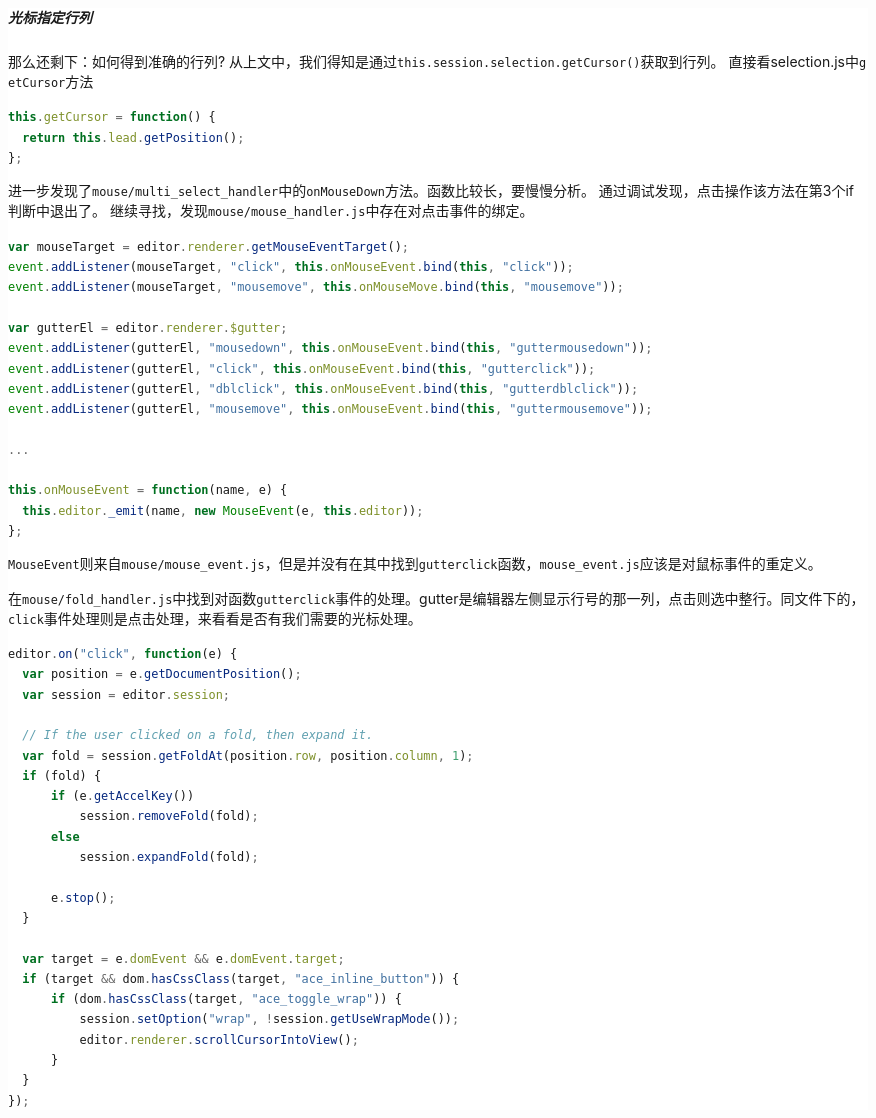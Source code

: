 ##### 光标指定行列
那么还剩下：如何得到准确的行列?
从上文中，我们得知是通过`this.session.selection.getCursor()`获取到行列。
直接看selection.js中`getCursor`方法

```js
this.getCursor = function() {
  return this.lead.getPosition();
};
```

进一步发现了`mouse/multi_select_handler`中的`onMouseDown`方法。函数比较长，要慢慢分析。
通过调试发现，点击操作该方法在第3个if判断中退出了。
继续寻找，发现`mouse/mouse_handler.js`中存在对点击事件的绑定。

```js
var mouseTarget = editor.renderer.getMouseEventTarget();
event.addListener(mouseTarget, "click", this.onMouseEvent.bind(this, "click"));
event.addListener(mouseTarget, "mousemove", this.onMouseMove.bind(this, "mousemove"));

var gutterEl = editor.renderer.$gutter;
event.addListener(gutterEl, "mousedown", this.onMouseEvent.bind(this, "guttermousedown"));
event.addListener(gutterEl, "click", this.onMouseEvent.bind(this, "gutterclick"));
event.addListener(gutterEl, "dblclick", this.onMouseEvent.bind(this, "gutterdblclick"));
event.addListener(gutterEl, "mousemove", this.onMouseEvent.bind(this, "guttermousemove"));

...

this.onMouseEvent = function(name, e) {
  this.editor._emit(name, new MouseEvent(e, this.editor));
};
```

`MouseEvent`则来自`mouse/mouse_event.js`，但是并没有在其中找到`gutterclick`函数，`mouse_event.js`应该是对鼠标事件的重定义。

在`mouse/fold_handler.js`中找到对函数`gutterclick`事件的处理。gutter是编辑器左侧显示行号的那一列，点击则选中整行。同文件下的，`click`事件处理则是点击处理，来看看是否有我们需要的光标处理。

```js
editor.on("click", function(e) {
  var position = e.getDocumentPosition();
  var session = editor.session;

  // If the user clicked on a fold, then expand it.
  var fold = session.getFoldAt(position.row, position.column, 1);
  if (fold) {
      if (e.getAccelKey())
          session.removeFold(fold);
      else
          session.expandFold(fold);

      e.stop();
  }
  
  var target = e.domEvent && e.domEvent.target;
  if (target && dom.hasCssClass(target, "ace_inline_button")) {
      if (dom.hasCssClass(target, "ace_toggle_wrap")) {
          session.setOption("wrap", !session.getUseWrapMode());
          editor.renderer.scrollCursorIntoView();
      }
  }
});
```

